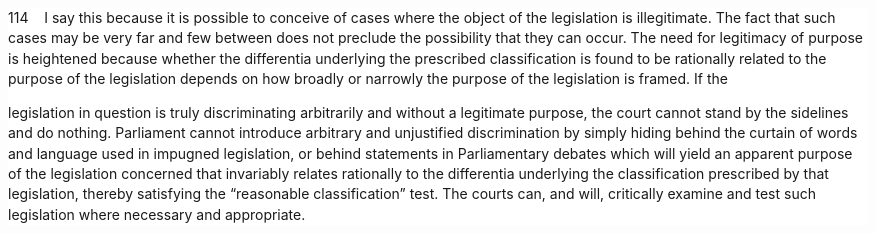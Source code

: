 114    I say this because it is possible to conceive of cases where the object of the legislation is illegitimate. The fact that such cases may be very far and few between does not preclude the possibility that they can occur. The need for legitimacy of purpose is heightened because whether the differentia underlying the prescribed classification is found to be rationally related to the purpose of the legislation depends on how broadly or narrowly the purpose of the legislation is framed. If the 


legislation in question is truly discriminating arbitrarily and without a legitimate purpose, the court cannot stand by the sidelines and do nothing. Parliament cannot introduce arbitrary and unjustified discrimination by simply hiding behind the curtain of words and language used in impugned legislation, or behind statements in Parliamentary debates which will yield an apparent purpose of the legislation concerned that invariably relates rationally to the differentia underlying the classification prescribed by that legislation, thereby satisfying the “reasonable classification” test. The courts can, and will, critically examine and test such legislation where necessary and appropriate. 

